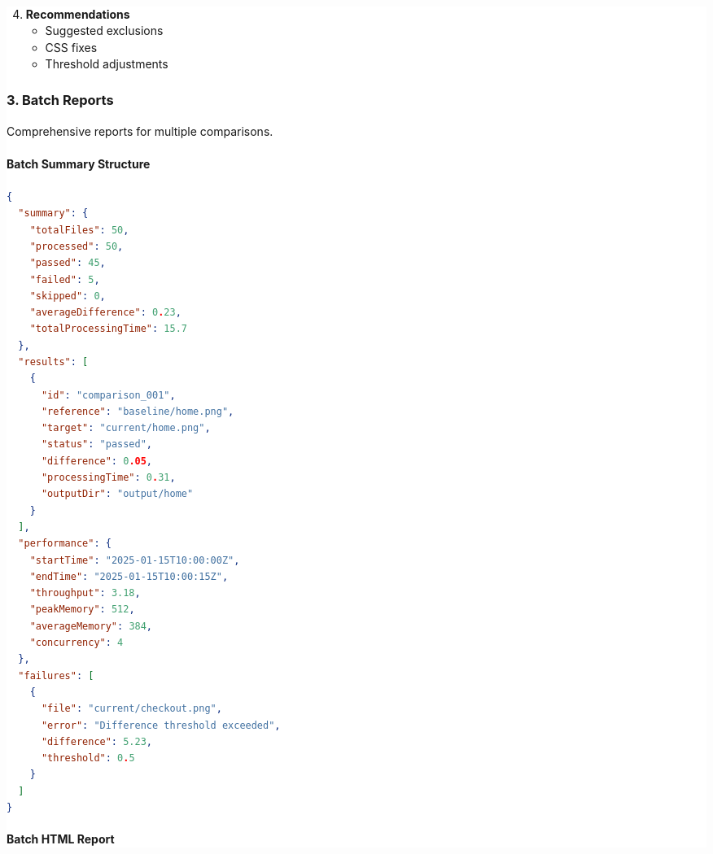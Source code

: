4. **Recommendations**
   - Suggested exclusions
   - CSS fixes
   - Threshold adjustments

### 3. Batch Reports

Comprehensive reports for multiple comparisons.

#### Batch Summary Structure

```json
{
  "summary": {
    "totalFiles": 50,
    "processed": 50,
    "passed": 45,
    "failed": 5,
    "skipped": 0,
    "averageDifference": 0.23,
    "totalProcessingTime": 15.7
  },
  "results": [
    {
      "id": "comparison_001",
      "reference": "baseline/home.png",
      "target": "current/home.png",
      "status": "passed",
      "difference": 0.05,
      "processingTime": 0.31,
      "outputDir": "output/home"
    }
  ],
  "performance": {
    "startTime": "2025-01-15T10:00:00Z",
    "endTime": "2025-01-15T10:00:15Z",
    "throughput": 3.18,
    "peakMemory": 512,
    "averageMemory": 384,
    "concurrency": 4
  },
  "failures": [
    {
      "file": "current/checkout.png",
      "error": "Difference threshold exceeded",
      "difference": 5.23,
      "threshold": 0.5
    }
  ]
}
```

#### Batch HTML Report
